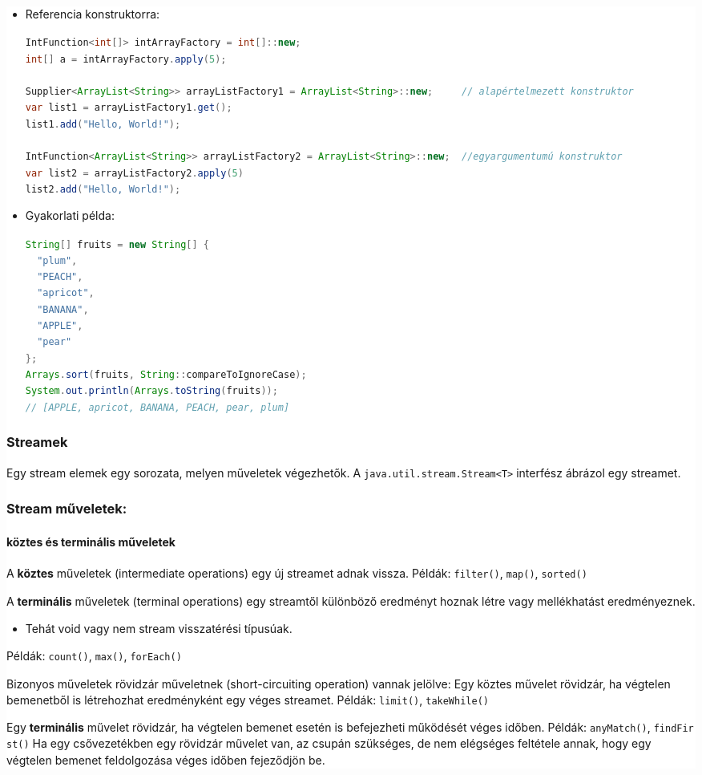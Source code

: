 - Referencia konstruktorra:
  ```java
  IntFunction<int[]> intArrayFactory = int[]::new;
  int[] a = intArrayFactory.apply(5);

  Supplier<ArrayList<String>> arrayListFactory1 = ArrayList<String>::new;     // alapértelmezett konstruktor
  var list1 = arrayListFactory1.get();
  list1.add("Hello, World!");

  IntFunction<ArrayList<String>> arrayListFactory2 = ArrayList<String>::new;  //egyargumentumú konstruktor
  var list2 = arrayListFactory2.apply(5)
  list2.add("Hello, World!");
  ```

- Gyakorlati példa:
  ```java
  String[] fruits = new String[] {
    "plum",
    "PEACH",
    "apricot",
    "BANANA",
    "APPLE",
    "pear"
  };
  Arrays.sort(fruits, String::compareToIgnoreCase);
  System.out.println(Arrays.toString(fruits));
  // [APPLE, apricot, BANANA, PEACH, pear, plum]
  ```

### Streamek
Egy stream elemek egy sorozata, melyen műveletek végezhetők.
A ```java.util.stream.Stream<T>``` interfész ábrázol egy streamet.



### Stream műveletek:
#### köztes és terminális műveletek
A **köztes** műveletek (intermediate operations) egy új streamet adnak vissza.
Példák: ```filter()```, ```map()```, ```sorted()```

A **terminális** műveletek (terminal operations) egy streamtől különböző eredményt hoznak létre vagy mellékhatást eredményeznek.
- Tehát void vagy nem stream visszatérési típusúak.

Példák: ```count()```, ```max()```, ```forEach()```

Bizonyos műveletek rövidzár műveletnek (short-circuiting operation) vannak jelölve:
Egy köztes művelet rövidzár, ha végtelen bemenetből is létrehozhat eredményként egy véges streamet.
Példák: ```limit()```, ```takeWhile()```

Egy **terminális** művelet rövidzár, ha végtelen bemenet esetén is befejezheti működését véges időben.
Példák: ```anyMatch()```, ```findFirst()```
Ha egy csővezetékben egy rövidzár művelet van, az csupán szükséges, de nem elégséges feltétele annak, hogy egy végtelen bemenet feldolgozása véges időben fejeződjön be.
